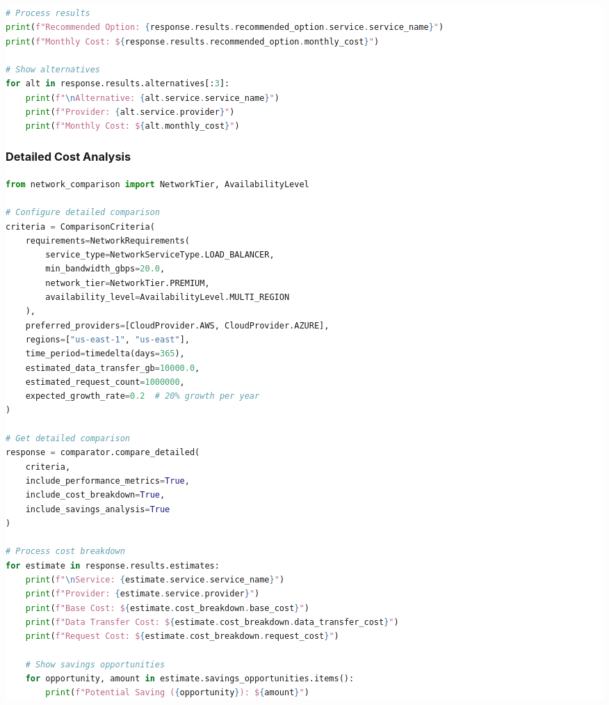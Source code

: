 ```python
# Process results
print(f"Recommended Option: {response.results.recommended_option.service.service_name}")
print(f"Monthly Cost: ${response.results.recommended_option.monthly_cost}")

# Show alternatives
for alt in response.results.alternatives[:3]:
    print(f"\nAlternative: {alt.service.service_name}")
    print(f"Provider: {alt.service.provider}")
    print(f"Monthly Cost: ${alt.monthly_cost}")
```

### Detailed Cost Analysis

```python
from network_comparison import NetworkTier, AvailabilityLevel

# Configure detailed comparison
criteria = ComparisonCriteria(
    requirements=NetworkRequirements(
        service_type=NetworkServiceType.LOAD_BALANCER,
        min_bandwidth_gbps=20.0,
        network_tier=NetworkTier.PREMIUM,
        availability_level=AvailabilityLevel.MULTI_REGION
    ),
    preferred_providers=[CloudProvider.AWS, CloudProvider.AZURE],
    regions=["us-east-1", "us-east"],
    time_period=timedelta(days=365),
    estimated_data_transfer_gb=10000.0,
    estimated_request_count=1000000,
    expected_growth_rate=0.2  # 20% growth per year
)

# Get detailed comparison
response = comparator.compare_detailed(
    criteria,
    include_performance_metrics=True,
    include_cost_breakdown=True,
    include_savings_analysis=True
)

# Process cost breakdown
for estimate in response.results.estimates:
    print(f"\nService: {estimate.service.service_name}")
    print(f"Provider: {estimate.service.provider}")
    print(f"Base Cost: ${estimate.cost_breakdown.base_cost}")
    print(f"Data Transfer Cost: ${estimate.cost_breakdown.data_transfer_cost}")
    print(f"Request Cost: ${estimate.cost_breakdown.request_cost}")
    
    # Show savings opportunities
    for opportunity, amount in estimate.savings_opportunities.items():
        print(f"Potential Saving ({opportunity}): ${amount}")
```
